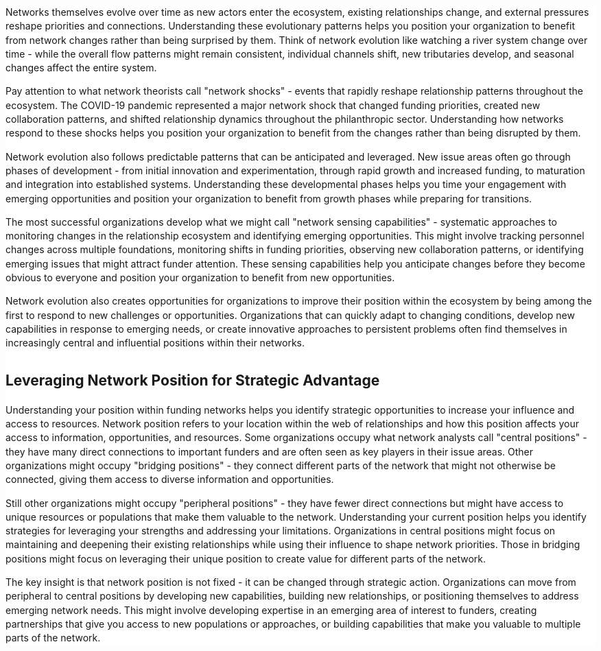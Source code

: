 Networks themselves evolve over time as new actors enter the ecosystem, existing relationships change, and external pressures reshape priorities and connections. Understanding these evolutionary patterns helps you position your organization to benefit from network changes rather than being surprised by them. Think of network evolution like watching a river system change over time - while the overall flow patterns might remain consistent, individual channels shift, new tributaries develop, and seasonal changes affect the entire system.

Pay attention to what network theorists call "network shocks" - events that rapidly reshape relationship patterns throughout the ecosystem. The COVID-19 pandemic represented a major network shock that changed funding priorities, created new collaboration patterns, and shifted relationship dynamics throughout the philanthropic sector. Understanding how networks respond to these shocks helps you position your organization to benefit from the changes rather than being disrupted by them.

Network evolution also follows predictable patterns that can be anticipated and leveraged. New issue areas often go through phases of development - from initial innovation and experimentation, through rapid growth and increased funding, to maturation and integration into established systems. Understanding these developmental phases helps you time your engagement with emerging opportunities and position your organization to benefit from growth phases while preparing for transitions.

The most successful organizations develop what we might call "network sensing capabilities" - systematic approaches to monitoring changes in the relationship ecosystem and identifying emerging opportunities. This might involve tracking personnel changes across multiple foundations, monitoring shifts in funding priorities, observing new collaboration patterns, or identifying emerging issues that might attract funder attention. These sensing capabilities help you anticipate changes before they become obvious to everyone and position your organization to benefit from new opportunities.

Network evolution also creates opportunities for organizations to improve their position within the ecosystem by being among the first to respond to new challenges or opportunities. Organizations that can quickly adapt to changing conditions, develop new capabilities in response to emerging needs, or create innovative approaches to persistent problems often find themselves in increasingly central and influential positions within their networks.

## Leveraging Network Position for Strategic Advantage

Understanding your position within funding networks helps you identify strategic opportunities to increase your influence and access to resources. Network position refers to your location within the web of relationships and how this position affects your access to information, opportunities, and resources. Some organizations occupy what network analysts call "central positions" - they have many direct connections to important funders and are often seen as key players in their issue areas. Other organizations might occupy "bridging positions" - they connect different parts of the network that might not otherwise be connected, giving them access to diverse information and opportunities.

Still other organizations might occupy "peripheral positions" - they have fewer direct connections but might have access to unique resources or populations that make them valuable to the network. Understanding your current position helps you identify strategies for leveraging your strengths and addressing your limitations. Organizations in central positions might focus on maintaining and deepening their existing relationships while using their influence to shape network priorities. Those in bridging positions might focus on leveraging their unique position to create value for different parts of the network.

The key insight is that network position is not fixed - it can be changed through strategic action. Organizations can move from peripheral to central positions by developing new capabilities, building new relationships, or positioning themselves to address emerging network needs. This might involve developing expertise in an emerging area of interest to funders, creating partnerships that give you access to new populations or approaches, or building capabilities that make you valuable to multiple parts of the network.
